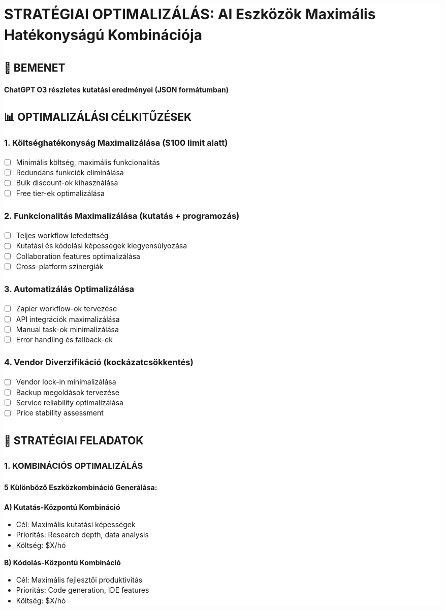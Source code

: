 # STRATÉGIAI OPTIMALIZÁLÁS: AI Eszközök Maximális Hatékonyságú Kombinációja

## 🎯 BEMENET
**ChatGPT O3 részletes kutatási eredményei (JSON formátumban)**

## 📊 OPTIMALIZÁLÁSI CÉLKITŰZÉSEK

### 1. Költséghatékonyság Maximalizálása ($100 limit alatt)
- [ ] Minimális költség, maximális funkcionalitás
- [ ] Redundáns funkciók eliminálása
- [ ] Bulk discount-ok kihasználása
- [ ] Free tier-ek optimalizálása

### 2. Funkcionalitás Maximalizálása (kutatás + programozás)
- [ ] Teljes workflow lefedettség
- [ ] Kutatási és kódolási képességek kiegyensúlyozása
- [ ] Collaboration features optimalizálása
- [ ] Cross-platform szinergiák

### 3. Automatizálás Optimalizálása
- [ ] Zapier workflow-ok tervezése
- [ ] API integrációk maximalizálása
- [ ] Manual task-ok minimalizálása
- [ ] Error handling és fallback-ek

### 4. Vendor Diverzifikáció (kockázatcsökkentés)
- [ ] Vendor lock-in minimalizálása
- [ ] Backup megoldások tervezése
- [ ] Service reliability optimalizálása
- [ ] Price stability assessment

## 🎯 STRATÉGIAI FELADATOK

### 1. KOMBINÁCIÓS OPTIMALIZÁLÁS

#### 5 Különböző Eszközkombináció Generálása:

**A) Kutatás-Központú Kombináció**
- Cél: Maximális kutatási képességek
- Prioritás: Research depth, data analysis
- Költség: $X/hó

**B) Kódolás-Központú Kombináció**
- Cél: Maximális fejlesztői produktivitás
- Prioritás: Code generation, IDE features
- Költség: $X/hó
